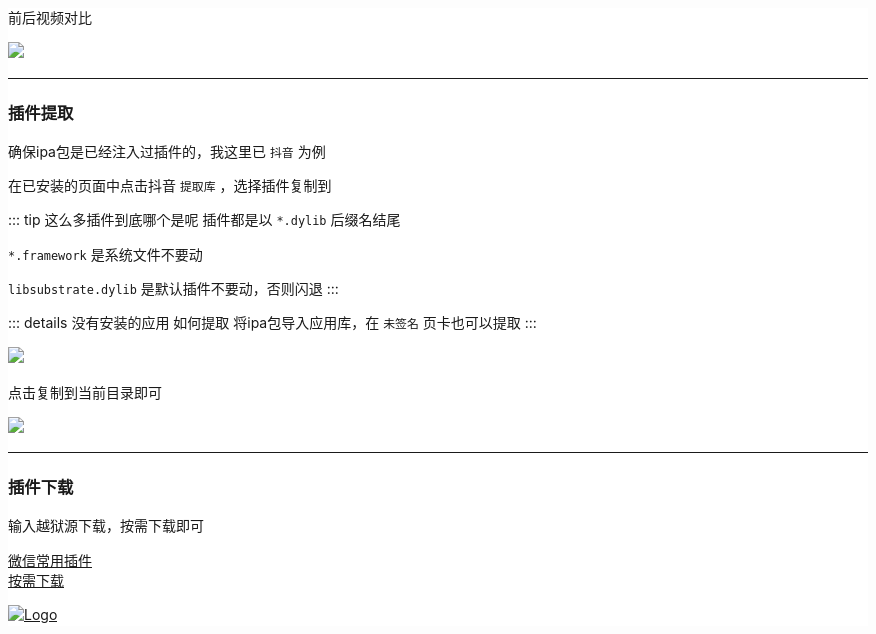 
前后视频对比

![](https://img.viptv.work/viptv/esign/esign-28.png)


---







### 插件提取


确保ipa包是已经注入过插件的，我这里已 `抖音` 为例

在已安装的页面中点击抖音 `提取库` ，选择插件复制到

::: tip 这么多插件到底哪个是呢
插件都是以 `*.dylib` 后缀名结尾

`*.framework` 是系统文件不要动

`libsubstrate.dylib` 是默认插件不要动，否则闪退
:::


::: details 没有安装的应用 如何提取
将ipa包导入应用库，在 `未签名` 页卡也可以提取
:::


![](https://img.viptv.work/viptv/esign/esign-29.png)


点击复制到当前目录即可


![](https://img.viptv.work/viptv/esign/esign-30.png)


---





### 插件下载

输入越狱源下载，按需下载即可

<div class="linkcard">
  <a href="https://github.com/Yiov/wechat-dump/releases/tag/deb" target="_blank">
    <p class="description">微信常用插件<br><span>按需下载</span></p>
    <div class="logo">
        <img alt="Logo" width="70px" height="70px" src="https://pp.myapp.com/ma_icon/0/icon_10910_1711008413/256" />
    </div>
  </a>
</div>
